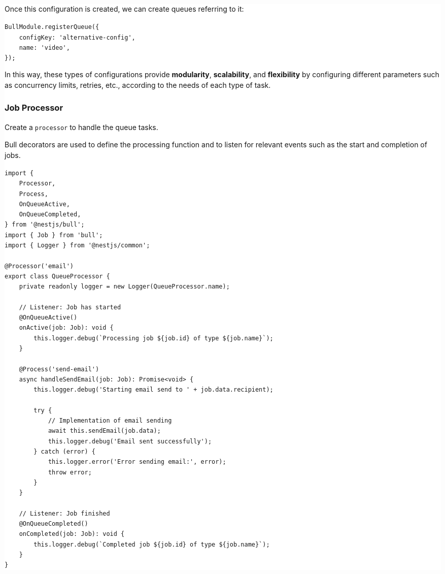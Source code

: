 Once this configuration is created, we can create queues referring to it:

```tsx
BullModule.registerQueue({
	configKey: 'alternative-config',
	name: 'video',
});
```

In this way, these types of configurations provide **modularity**, **scalability**, and **flexibility** by configuring different parameters such as concurrency limits, retries, etc., according to the needs of each type of task.

### Job Processor

Create a `processor` to handle the queue tasks.

Bull decorators are used to define the processing function and to listen for relevant events such as the start and completion of jobs.

```tsx
import {
	Processor,
	Process,
	OnQueueActive,
	OnQueueCompleted,
} from '@nestjs/bull';
import { Job } from 'bull';
import { Logger } from '@nestjs/common';

@Processor('email')
export class QueueProcessor {
	private readonly logger = new Logger(QueueProcessor.name);

	// Listener: Job has started
	@OnQueueActive()
	onActive(job: Job): void {
		this.logger.debug(`Processing job ${job.id} of type ${job.name}`);
	}

	@Process('send-email')
	async handleSendEmail(job: Job): Promise<void> {
		this.logger.debug('Starting email send to ' + job.data.recipient);

		try {
			// Implementation of email sending
			await this.sendEmail(job.data);
			this.logger.debug('Email sent successfully');
		} catch (error) {
			this.logger.error('Error sending email:', error);
			throw error;
		}
	}

	// Listener: Job finished
	@OnQueueCompleted()
	onCompleted(job: Job): void {
		this.logger.debug(`Completed job ${job.id} of type ${job.name}`);
	}
}
```
